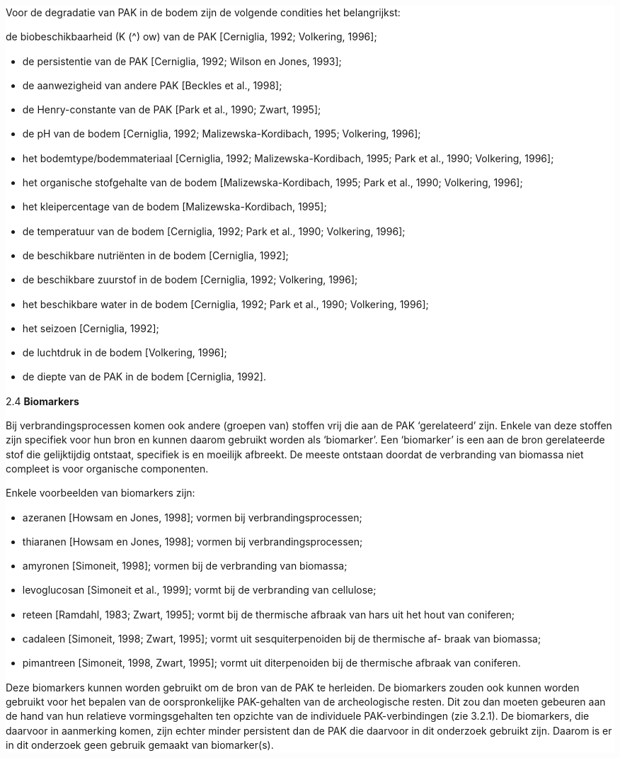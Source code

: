 Voor de degradatie van PAK in de bodem zijn de volgende condities het belangrijkst: 

de biobeschikbaarheid (K (^) ow) van de PAK [Cerniglia, 1992; Volkering, 1996]; 

- de persistentie van de PAK [Cerniglia, 1992; Wilson en Jones, 1993]; 

- de aanwezigheid van andere PAK [Beckles et al., 1998]; 

- de Henry-constante van de PAK [Park et al., 1990; Zwart, 1995]; 

- de pH van de bodem [Cerniglia, 1992; Malizewska-Kordibach, 1995; Volkering, 1996]; 

- het bodemtype/bodemmateriaal [Cerniglia, 1992; Malizewska-Kordibach, 1995; Park et al.,     1990; Volkering, 1996]; 

- het organische stofgehalte van de bodem [Malizewska-Kordibach, 1995; Park et al., 1990;     Volkering, 1996]; 

- het kleipercentage van de bodem [Malizewska-Kordibach, 1995]; 

- de temperatuur van de bodem [Cerniglia, 1992; Park et al., 1990; Volkering, 1996]; 

- de beschikbare nutriënten in de bodem [Cerniglia, 1992]; 

- de beschikbare zuurstof in de bodem [Cerniglia, 1992; Volkering, 1996]; 

- het beschikbare water in de bodem [Cerniglia, 1992; Park et al., 1990; Volkering, 1996]; 

- het seizoen [Cerniglia, 1992]; 

- de luchtdruk in de bodem [Volkering, 1996]; 

- de diepte van de PAK in de bodem [Cerniglia, 1992]. 

2.4 **Biomarkers** 

Bij verbrandingsprocessen komen ook andere (groepen van) stoffen vrij die aan de PAK ‘gerelateerd’ zijn. Enkele van deze stoffen zijn specifiek voor hun bron en kunnen daarom gebruikt worden als ‘biomarker’. Een ‘biomarker’ is een aan de bron gerelateerde stof die gelijktijdig ontstaat, specifiek is en moeilijk afbreekt. De meeste ontstaan doordat de verbranding van biomassa niet compleet is voor organische componenten. 

Enkele voorbeelden van biomarkers zijn: 

- azeranen [Howsam en Jones, 1998]; vormen bij verbrandingsprocessen; 

- thiaranen [Howsam en Jones, 1998]; vormen bij verbrandingsprocessen; 

- amyronen [Simoneit, 1998]; vormen bij de verbranding van biomassa; 

- levoglucosan [Simoneit et al., 1999]; vormt bij de verbranding van cellulose; 

- reteen [Ramdahl, 1983; Zwart, 1995]; vormt bij de thermische afbraak van hars uit het hout     van coniferen; 

- cadaleen [Simoneit, 1998; Zwart, 1995]; vormt uit sesquiterpenoiden bij de thermische af-     braak van biomassa; 

- pimantreen [Simoneit, 1998, Zwart, 1995]; vormt uit diterpenoiden bij de thermische afbraak     van coniferen. 

Deze biomarkers kunnen worden gebruikt om de bron van de PAK te herleiden. De biomarkers zouden ook kunnen worden gebruikt voor het bepalen van de oorspronkelijke PAK-gehalten van de archeologische resten. Dit zou dan moeten gebeuren aan de hand van hun relatieve vormingsgehalten ten opzichte van de individuele PAK-verbindingen (zie 3.2.1). De biomarkers, die daarvoor in aanmerking komen, zijn echter minder persistent dan de PAK die daarvoor in dit onderzoek gebruikt zijn. Daarom is er in dit onderzoek geen gebruik gemaakt van biomarker(s). 

